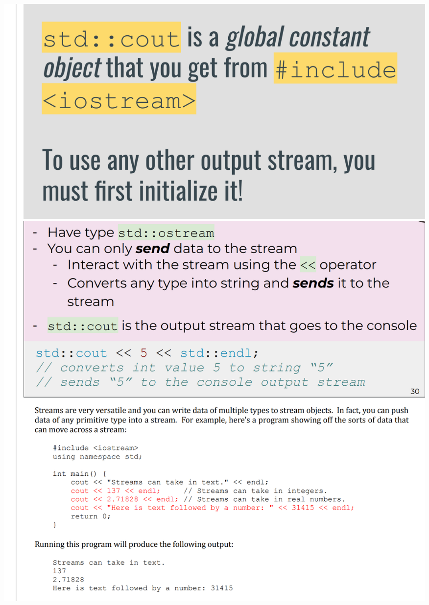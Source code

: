> ![image.png](./Streams.assets/20231114_1944481031.png)![image.png](./Streams.assets/20231114_1944496419.png)![image.png](./Streams.assets/20231114_1944518082.png)
